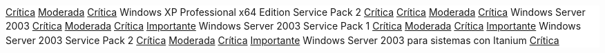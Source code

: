 <td style="border:1px solid black;"><a href="http://www.microsoft.com/downloads/details.aspx?familyid=6ceb5b4f-861f-4f37-b4bc-e8a56382b833">Crítica</a></td>
<td style="border:1px solid black;"><a href="http://www.microsoft.com/downloads/details.aspx?familyid=23909036-898f-41af-a3de-4a899a15d25d">Moderada</a></td>
<td style="border:1px solid black;"><a href="http://www.microsoft.com/downloads/details.aspx?familyid=91fd8716-c1a2-434e-bed0-df9d01e3d685">Crítica</a></td>
<td style="border:1px solid black;"></td>
</tr>
<tr class="odd">
<td style="border:1px solid black;">Windows XP Professional x64 Edition Service Pack 2</td>
<td style="border:1px solid black;"><a href="http://www.microsoft.com/downloads/details.aspx?familyid=ea5e1b87-4db5-4b1a-891e-29c6bd6c0184">Crítica</a></td>
<td style="border:1px solid black;"></td>
<td style="border:1px solid black;"><a href="http://www.microsoft.com/downloads/details.aspx?familyid=6ceb5b4f-861f-4f37-b4bc-e8a56382b833">Crítica</a></td>
<td style="border:1px solid black;"><a href="http://www.microsoft.com/downloads/details.aspx?familyid=23909036-898f-41af-a3de-4a899a15d25d">Moderada</a></td>
<td style="border:1px solid black;"><a href="http://www.microsoft.com/downloads/details.aspx?familyid=91fd8716-c1a2-434e-bed0-df9d01e3d685">Crítica</a></td>
<td style="border:1px solid black;"></td>
</tr>
<tr class="even">
<td style="border:1px solid black;">Windows Server 2003</td>
<td style="border:1px solid black;"><a href="http://www.microsoft.com/downloads/details.aspx?familyid=9f73a782-deaf-46e0-b3e0-79042ff39979">Crítica</a></td>
<td style="border:1px solid black;"></td>
<td style="border:1px solid black;"></td>
<td style="border:1px solid black;"><a href="http://www.microsoft.com/downloads/details.aspx?familyid=281f10d2-d754-44cd-8318-9ce94b8d01b4">Moderada</a></td>
<td style="border:1px solid black;"><a href="http://www.microsoft.com/downloads/details.aspx?familyid=4dac667d-b346-461e-8bb5-6112e946349f">Crítica</a></td>
<td style="border:1px solid black;"><a href="http://www.microsoft.com/downloads/details.aspx?familyid=5e94a29c-7ec0-4459-92eb-d43b524fd6fd">Importante</a></td>
</tr>
<tr class="odd">
<td style="border:1px solid black;">Windows Server 2003 Service Pack 1</td>
<td style="border:1px solid black;"><a href="http://www.microsoft.com/downloads/details.aspx?familyid=9f73a782-deaf-46e0-b3e0-79042ff39979">Crítica</a></td>
<td style="border:1px solid black;"></td>
<td style="border:1px solid black;"></td>
<td style="border:1px solid black;"><a href="http://www.microsoft.com/downloads/details.aspx?familyid=281f10d2-d754-44cd-8318-9ce94b8d01b4">Moderada</a></td>
<td style="border:1px solid black;"><a href="http://www.microsoft.com/downloads/details.aspx?familyid=4dac667d-b346-461e-8bb5-6112e946349f">Crítica</a></td>
<td style="border:1px solid black;"><a href="http://www.microsoft.com/downloads/details.aspx?familyid=5e94a29c-7ec0-4459-92eb-d43b524fd6fd">Importante</a></td>
</tr>
<tr class="even">
<td style="border:1px solid black;">Windows Server 2003 Service Pack 2</td>
<td style="border:1px solid black;"><a href="http://www.microsoft.com/downloads/details.aspx?familyid=9f73a782-deaf-46e0-b3e0-79042ff39979">Crítica</a></td>
<td style="border:1px solid black;"></td>
<td style="border:1px solid black;"></td>
<td style="border:1px solid black;"><a href="http://www.microsoft.com/downloads/details.aspx?familyid=281f10d2-d754-44cd-8318-9ce94b8d01b4">Moderada</a></td>
<td style="border:1px solid black;"><a href="http://www.microsoft.com/downloads/details.aspx?familyid=4dac667d-b346-461e-8bb5-6112e946349f">Crítica</a></td>
<td style="border:1px solid black;"><a href="http://www.microsoft.com/downloads/details.aspx?familyid=5e94a29c-7ec0-4459-92eb-d43b524fd6fd">Importante</a></td>
</tr>
<tr class="odd">
<td style="border:1px solid black;">Windows Server 2003 para sistemas con Itanium</td>
<td style="border:1px solid black;"><a href="http://www.microsoft.com/downloads/details.aspx?familyid=7ba63879-4fc7-4a5c-b9b5-f98c5cdc6840">Crítica</a></td>
